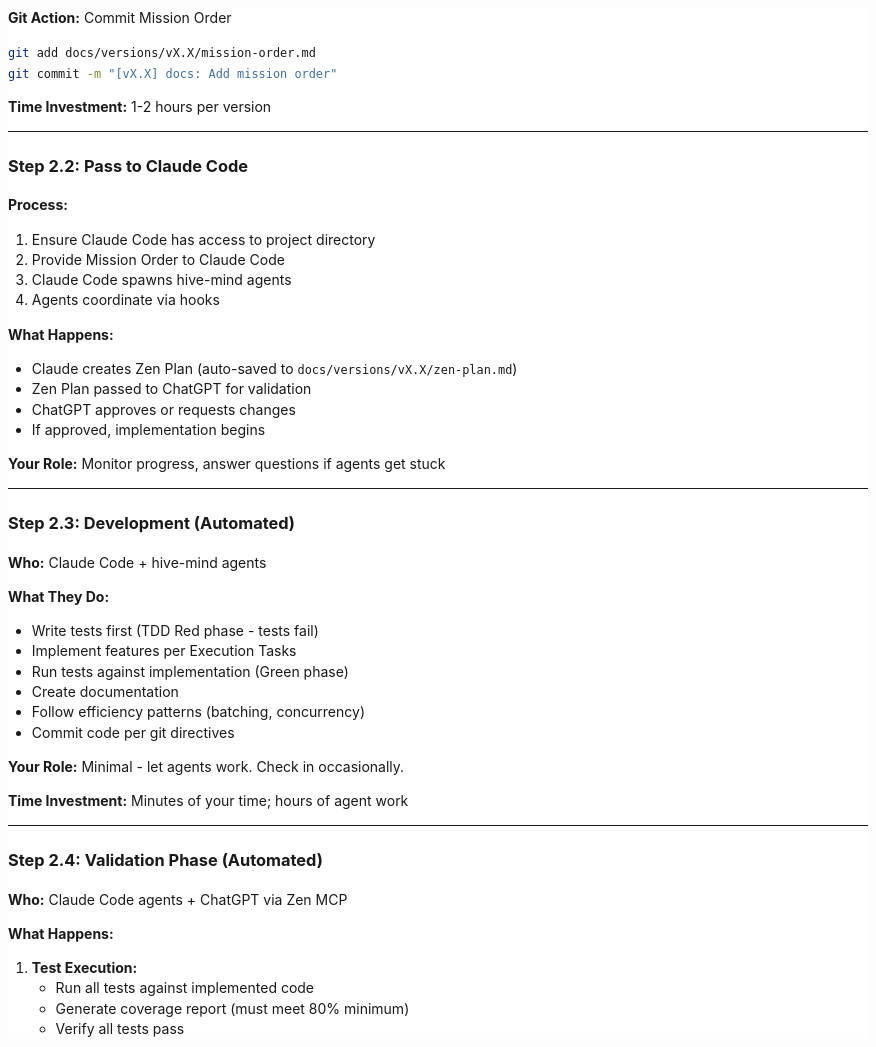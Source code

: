 **Git Action:** Commit Mission Order
```bash
git add docs/versions/vX.X/mission-order.md
git commit -m "[vX.X] docs: Add mission order"
```

**Time Investment:** 1-2 hours per version

---

### Step 2.2: Pass to Claude Code

**Process:**
1. Ensure Claude Code has access to project directory
2. Provide Mission Order to Claude Code
3. Claude Code spawns hive-mind agents
4. Agents coordinate via hooks

**What Happens:**
- Claude creates Zen Plan (auto-saved to `docs/versions/vX.X/zen-plan.md`)
- Zen Plan passed to ChatGPT for validation
- ChatGPT approves or requests changes
- If approved, implementation begins

**Your Role:** Monitor progress, answer questions if agents get stuck

---

### Step 2.3: Development (Automated)

**Who:** Claude Code + hive-mind agents

**What They Do:**
- Write tests first (TDD Red phase - tests fail)
- Implement features per Execution Tasks
- Run tests against implementation (Green phase)
- Create documentation
- Follow efficiency patterns (batching, concurrency)
- Commit code per git directives

**Your Role:** Minimal - let agents work. Check in occasionally.

**Time Investment:** Minutes of your time; hours of agent work

---

### Step 2.4: Validation Phase (Automated)

**Who:** Claude Code agents + ChatGPT via Zen MCP

**What Happens:**
1. **Test Execution:**
   - Run all tests against implemented code
   - Generate coverage report (must meet 80% minimum)
   - Verify all tests pass
